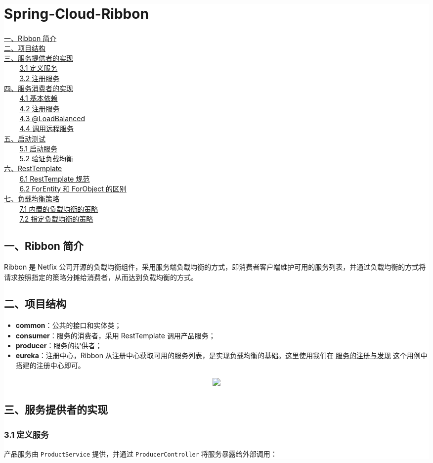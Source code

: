 # Spring-Cloud-Ribbon


<nav>
<a href="#一Ribbon-简介">一、Ribbon 简介</a><br/>
<a href="#二项目结构">二、项目结构</a><br/>
<a href="#三服务提供者的实现">三、服务提供者的实现</a><br/>
&nbsp;&nbsp;&nbsp;&nbsp;&nbsp;&nbsp;&nbsp;&nbsp;<a href="#31-定义服务">3.1 定义服务</a><br/>
&nbsp;&nbsp;&nbsp;&nbsp;&nbsp;&nbsp;&nbsp;&nbsp;<a href="#32-注册服务">3.2 注册服务</a><br/>
<a href="#四服务消费者的实现">四、服务消费者的实现</a><br/>
&nbsp;&nbsp;&nbsp;&nbsp;&nbsp;&nbsp;&nbsp;&nbsp;<a href="#41-基本依赖">4.1 基本依赖</a><br/>
&nbsp;&nbsp;&nbsp;&nbsp;&nbsp;&nbsp;&nbsp;&nbsp;<a href="#42-注册服务">4.2 注册服务</a><br/>
&nbsp;&nbsp;&nbsp;&nbsp;&nbsp;&nbsp;&nbsp;&nbsp;<a href="#43-LoadBalanced">4.3 @LoadBalanced</a><br/>
&nbsp;&nbsp;&nbsp;&nbsp;&nbsp;&nbsp;&nbsp;&nbsp;<a href="#44-调用远程服务">4.4 调用远程服务</a><br/>
<a href="#五启动测试">五、启动测试</a><br/>
&nbsp;&nbsp;&nbsp;&nbsp;&nbsp;&nbsp;&nbsp;&nbsp;<a href="#51-启动服务">5.1 启动服务</a><br/>
&nbsp;&nbsp;&nbsp;&nbsp;&nbsp;&nbsp;&nbsp;&nbsp;<a href="#52--验证负载均衡">5.2  验证负载均衡</a><br/>
<a href="#六RestTemplate">六、RestTemplate</a><br/>
&nbsp;&nbsp;&nbsp;&nbsp;&nbsp;&nbsp;&nbsp;&nbsp;<a href="#61--RestTemplate-规范">6.1  RestTemplate 规范</a><br/>
&nbsp;&nbsp;&nbsp;&nbsp;&nbsp;&nbsp;&nbsp;&nbsp;<a href="#62--ForEntity-和-ForObject-的区别">6.2  ForEntity 和 ForObject 的区别</a><br/>
<a href="#七负载均衡策略">七、负载均衡策略</a><br/>
&nbsp;&nbsp;&nbsp;&nbsp;&nbsp;&nbsp;&nbsp;&nbsp;<a href="#71-内置的负载均衡的策略">7.1 内置的负载均衡的策略</a><br/>
&nbsp;&nbsp;&nbsp;&nbsp;&nbsp;&nbsp;&nbsp;&nbsp;<a href="#72-指定负载均衡的策略">7.2 指定负载均衡的策略</a><br/>
</nav>

## 一、Ribbon 简介

Ribbon 是 Netfix 公司开源的负载均衡组件，采用服务端负载均衡的方式，即消费者客户端维护可用的服务列表，并通过负载均衡的方式将请求按照指定的策略分摊给消费者，从而达到负载均衡的方式。



## 二、项目结构

+ **common**：公共的接口和实体类；
+ **consumer**：服务的消费者，采用 RestTemplate 调用产品服务；
+ **producer**：服务的提供者；
+ **eureka**：注册中心，Ribbon 从注册中心获取可用的服务列表，是实现负载均衡的基础。这里使用我们在 [服务的注册与发现](https://github.com/heibaiying/spring-samples-for-all/tree/master/spring-cloud/spring-cloud-eureka) 这个用例中搭建的注册中心即可。

<div align="center"> <img src="https://gitee.com/heibaiying/spring-samples-for-all/raw/master/pictures/spring-cloud-ribbon.png"/> </div>


## 三、服务提供者的实现

### 3.1 定义服务

 产品服务由 `ProductService` 提供，并通过 `ProducerController` 将服务暴露给外部调用：
